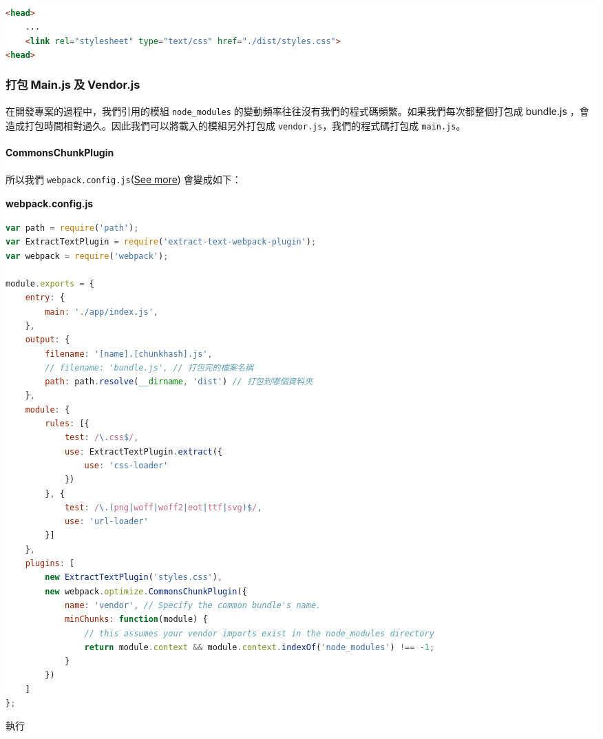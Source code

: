 ``` html
<head>
	...
	<link rel="stylesheet" type="text/css" href="./dist/styles.css">
<head>
```

### 打包 Main.js 及 Vendor.js

在開發專案的過程中，我們引用的模組 `node_modules` 的變動頻率往往沒有我們的程式碼頻繁。如果我們每次都整個打包成 bundle.js ，會造成打包時間相對過久。因此我們可以將載入的模組另外打包成 `vendor.js`，我們的程式碼打包成 `main.js`。

#### CommonsChunkPlugin
所以我們 `webpack.config.js`([See more](https://webpack.js.org/plugins/commons-chunk-plugin/)) 會變成如下：

**webpack.config.js**

```js
var path = require('path');
var ExtractTextPlugin = require('extract-text-webpack-plugin');
var webpack = require('webpack');

module.exports = {
    entry: {
        main: './app/index.js',
    },
    output: {
        filename: '[name].[chunkhash].js',
        // filename: 'bundle.js', // 打包完的檔案名稱
        path: path.resolve(__dirname, 'dist') // 打包到哪個資料夾
    },
    module: {
        rules: [{
            test: /\.css$/,
            use: ExtractTextPlugin.extract({
                use: 'css-loader'
            })
        }, {
            test: /\.(png|woff|woff2|eot|ttf|svg)$/,
            use: 'url-loader'
        }]
    },
    plugins: [
        new ExtractTextPlugin('styles.css'),
        new webpack.optimize.CommonsChunkPlugin({
            name: 'vendor', // Specify the common bundle's name.
            minChunks: function(module) {
                // this assumes your vendor imports exist in the node_modules directory
                return module.context && module.context.indexOf('node_modules') !== -1;
            }
        })
    ]
};

```
執行
